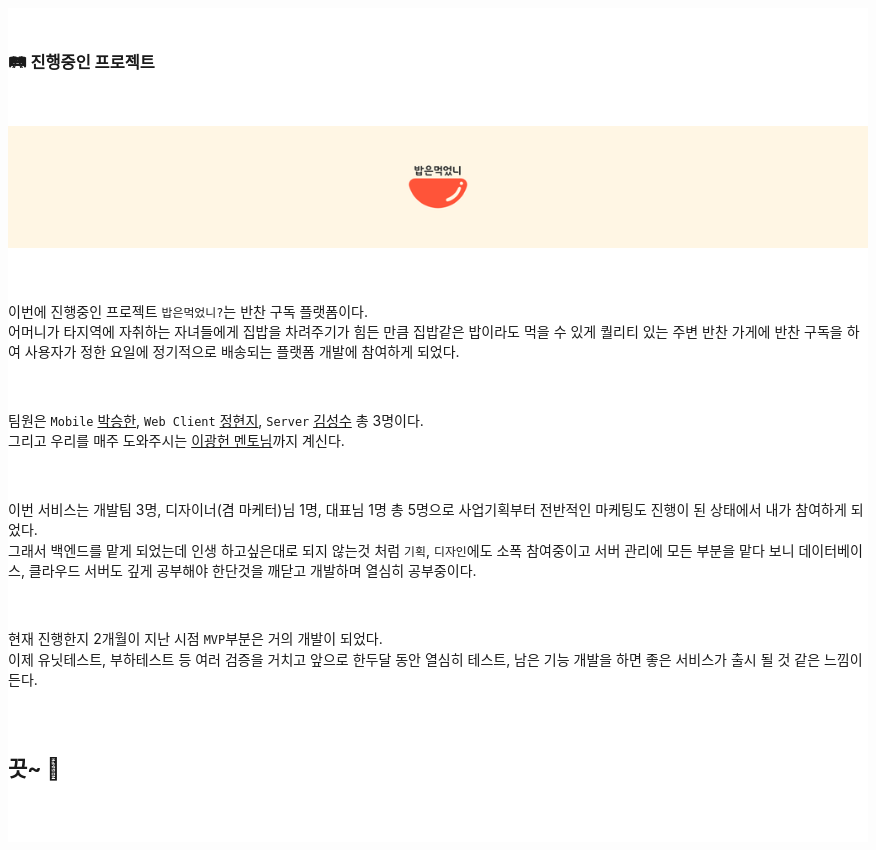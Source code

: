 <br/>

### 🛤 진행중인 프로젝트

<br/>

![didyoueat.png](./didyoueat.png)

<br/>

이번에 진행중인 프로젝트 `밥은먹었니?`는 반찬 구독 플랫폼이다.<br/>
어머니가 타지역에 자취하는 자녀들에게 집밥을 차려주기가 힘든 만큼 집밥같은 밥이라도 먹을 수 있게 퀄리티 있는 주변 반찬 가게에 반찬 구독을 하여 사용자가 정한 요일에 정기적으로 배송되는 플랫폼 개발에 참여하게 되었다.<br/>

<br/>

팀원은 `Mobile` [박승한](https://github.com/KOREAparksh), `Web Client` [정현지](https://velog.io/@welloff_jj), `Server` [김성수](https://github.com/nfl1ryxditimo12) 총 3명이다.<br/>
그리고 우리를 매주 도와주시는 [이광헌 멘토님](https://honeyperl.tistory.com/)까지 계신다.

<br/>

이번 서비스는 개발팀 3명, 디자이너(겸 마케터)님 1명, 대표님 1명 총 5명으로 사업기획부터 전반적인 마케팅도 진행이 된 상태에서 내가 참여하게 되었다.<br/>
그래서 백엔드를 맡게 되었는데 인생 하고싶은대로 되지 않는것 처럼 `기획`, `디자인`에도 소폭 참여중이고 서버 관리에 모든 부분을 맡다 보니 데이터베이스, 클라우드 서버도 깊게 공부해야 한단것을 깨닫고 개발하며 열심히 공부중이다.<br/>

<br/>

현재 진행한지 2개월이 지난 시점 `MVP`부분은 거의 개발이 되었다.<br/>
이제 유닛테스트, 부하테스트 등 여러 검증을 거치고 앞으로 한두달 동안 열심히 테스트, 남은 기능 개발을 하면 좋은 서비스가 출시 될 것 같은 느낌이 든다.<br/>

<br/>

## 끗~ 🤗

```toc

```

<br/>
<br/>
